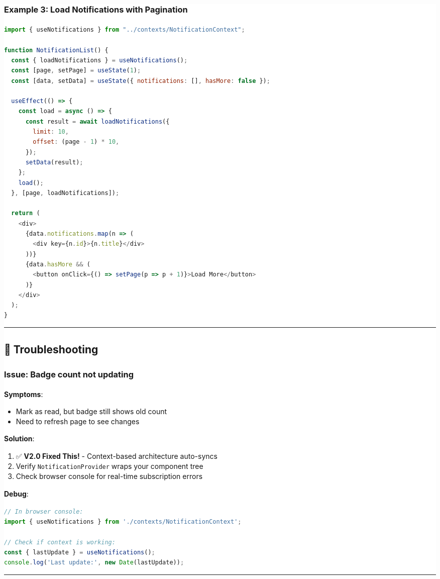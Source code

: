 
### Example 3: Load Notifications with Pagination

```javascript
import { useNotifications } from "../contexts/NotificationContext";

function NotificationList() {
  const { loadNotifications } = useNotifications();
  const [page, setPage] = useState(1);
  const [data, setData] = useState({ notifications: [], hasMore: false });
  
  useEffect(() => {
    const load = async () => {
      const result = await loadNotifications({
        limit: 10,
        offset: (page - 1) * 10,
      });
      setData(result);
    };
    load();
  }, [page, loadNotifications]);
  
  return (
    <div>
      {data.notifications.map(n => (
        <div key={n.id}>{n.title}</div>
      ))}
      {data.hasMore && (
        <button onClick={() => setPage(p => p + 1)}>Load More</button>
      )}
    </div>
  );
}
```

---

## 🐛 Troubleshooting

### Issue: Badge count not updating

**Symptoms**:
- Mark as read, but badge still shows old count
- Need to refresh page to see changes

**Solution**:
1. ✅ **V2.0 Fixed This!** - Context-based architecture auto-syncs
2. Verify `NotificationProvider` wraps your component tree
3. Check browser console for real-time subscription errors

**Debug**:
```javascript
// In browser console:
import { useNotifications } from './contexts/NotificationContext';

// Check if context is working:
const { lastUpdate } = useNotifications();
console.log('Last update:', new Date(lastUpdate));
```

---
